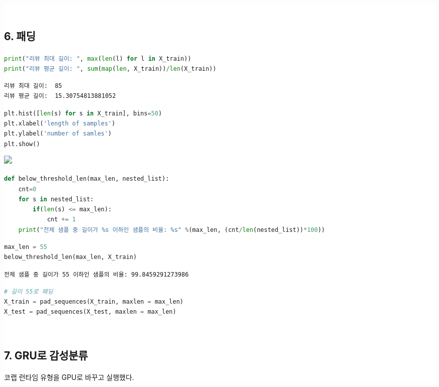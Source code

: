 
<br>

## 6. 패딩


```python
print("리뷰 최대 길이: ", max(len(l) for l in X_train))
print("리뷰 평균 길이: ", sum(map(len, X_train))/len(X_train))
```

    리뷰 최대 길이:  85
    리뷰 평균 길이:  15.30754813881052
    


```python
plt.hist([len(s) for s in X_train], bins=50)
plt.xlabel('length of samples')
plt.ylabel('number of samles')
plt.show()
```


    
<img src="https://user-images.githubusercontent.com/115082062/229087006-68311587-6007-4aca-b9d1-eb63dcdfb76d.png">

    



```python
def below_threshold_len(max_len, nested_list):
    cnt=0
    for s in nested_list:
        if(len(s) <= max_len):
            cnt += 1
    print("전체 샘플 중 길이가 %s 이하인 샘플의 비율: %s" %(max_len, (cnt/len(nested_list))*100))
```


```python
max_len = 55
below_threshold_len(max_len, X_train)
```

    전체 샘플 중 길이가 55 이하인 샘플의 비율: 99.8459291273986
    


```python
# 길이 55로 패딩
X_train = pad_sequences(X_train, maxlen = max_len)
X_test = pad_sequences(X_test, maxlen = max_len)
```

<br>

## 7. GRU로 감성분류

코랩 런타임 유형을 GPU로 바꾸고 실행했다.
